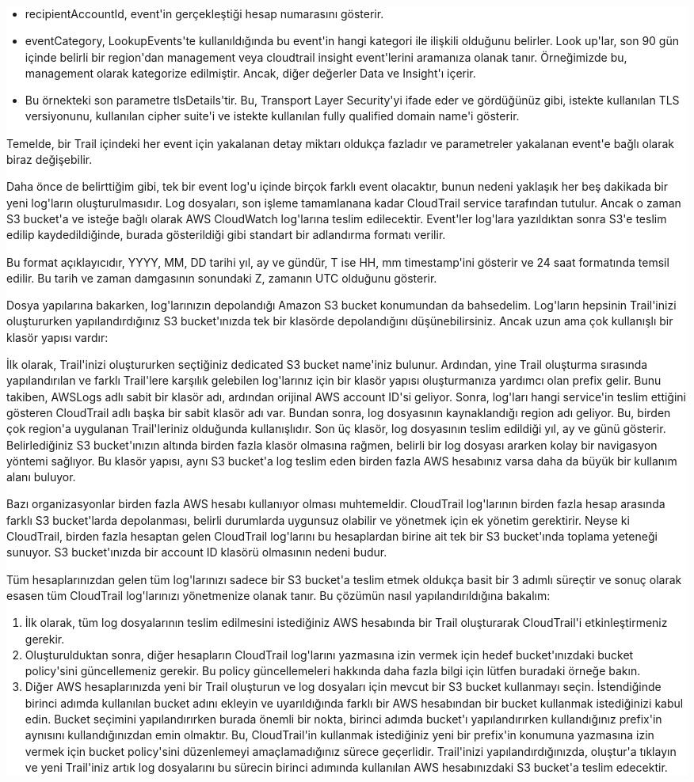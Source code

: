 - recipientAccountId, event'in gerçekleştiği hesap numarasını gösterir.

- eventCategory, LookupEvents'te kullanıldığında bu event'in hangi kategori ile ilişkili olduğunu belirler. Look up'lar, son 90 gün içinde belirli bir region'dan management veya cloudtrail insight event'lerini aramanıza olanak tanır. Örneğimizde bu, management olarak kategorize edilmiştir. Ancak, diğer değerler Data ve Insight'ı içerir.

- Bu örnekteki son parametre tlsDetails'tir. Bu, Transport Layer Security'yi ifade eder ve gördüğünüz gibi, istekte kullanılan TLS versiyonunu, kullanılan cipher suite'i ve istekte kullanılan fully qualified domain name'i gösterir.

Temelde, bir Trail içindeki her event için yakalanan detay miktarı oldukça fazladır ve parametreler yakalanan event'e bağlı olarak biraz değişebilir.

Daha önce de belirttiğim gibi, tek bir event log'u içinde birçok farklı event olacaktır, bunun nedeni yaklaşık her beş dakikada bir yeni log'ların oluşturulmasıdır. Log dosyaları, son işleme tamamlanana kadar CloudTrail service tarafından tutulur. Ancak o zaman S3 bucket'a ve isteğe bağlı olarak AWS CloudWatch log'larına teslim edilecektir. Event'ler log'lara yazıldıktan sonra S3'e teslim edilip kaydedildiğinde, burada gösterildiği gibi standart bir adlandırma formatı verilir.

Bu format açıklayıcıdır, YYYY, MM, DD tarihi yıl, ay ve gündür, T ise HH, mm timestamp'ini gösterir ve 24 saat formatında temsil edilir. Bu tarih ve zaman damgasının sonundaki Z, zamanın UTC olduğunu gösterir.

Dosya yapılarına bakarken, log'larınızın depolandığı Amazon S3 bucket konumundan da bahsedelim. Log'ların hepsinin Trail'inizi oluştururken yapılandırdığınız S3 bucket'ınızda tek bir klasörde depolandığını düşünebilirsiniz. Ancak uzun ama çok kullanışlı bir klasör yapısı vardır:

İlk olarak, Trail'inizi oluştururken seçtiğiniz dedicated S3 bucket name'iniz bulunur. Ardından, yine Trail oluşturma sırasında yapılandırılan ve farklı Trail'lere karşılık gelebilen log'larınız için bir klasör yapısı oluşturmanıza yardımcı olan prefix gelir. Bunu takiben, AWSLogs adlı sabit bir klasör adı, ardından orijinal AWS account ID'si geliyor. Sonra, log'ları hangi service'in teslim ettiğini gösteren CloudTrail adlı başka bir sabit klasör adı var. Bundan sonra, log dosyasının kaynaklandığı region adı geliyor. Bu, birden çok region'a uygulanan Trail'leriniz olduğunda kullanışlıdır. Son üç klasör, log dosyasının teslim edildiği yıl, ay ve günü gösterir. Belirlediğiniz S3 bucket'ınızın altında birden fazla klasör olmasına rağmen, belirli bir log dosyası ararken kolay bir navigasyon yöntemi sağlıyor. Bu klasör yapısı, aynı S3 bucket'a log teslim eden birden fazla AWS hesabınız varsa daha da büyük bir kullanım alanı buluyor.

Bazı organizasyonlar birden fazla AWS hesabı kullanıyor olması muhtemeldir. CloudTrail log'larının birden fazla hesap arasında farklı S3 bucket'larda depolanması, belirli durumlarda uygunsuz olabilir ve yönetmek için ek yönetim gerektirir. Neyse ki CloudTrail, birden fazla hesaptan gelen CloudTrail log'larını bu hesaplardan birine ait tek bir S3 bucket'ında toplama yeteneği sunuyor. S3 bucket'ınızda bir account ID klasörü olmasının nedeni budur.

Tüm hesaplarınızdan gelen tüm log'larınızı sadece bir S3 bucket'a teslim etmek oldukça basit bir 3 adımlı süreçtir ve sonuç olarak esasen tüm CloudTrail log'larınızı yönetmenize olanak tanır. Bu çözümün nasıl yapılandırıldığına bakalım:

1.  İlk olarak, tüm log dosyalarının teslim edilmesini istediğiniz AWS hesabında bir Trail oluşturarak CloudTrail'i etkinleştirmeniz gerekir.
2.  Oluşturulduktan sonra, diğer hesapların CloudTrail log'larını yazmasına izin vermek için hedef bucket'ınızdaki bucket policy'sini güncellemeniz gerekir. Bu policy güncellemeleri hakkında daha fazla bilgi için lütfen buradaki örneğe bakın.
3.  Diğer AWS hesaplarınızda yeni bir Trail oluşturun ve log dosyaları için mevcut bir S3 bucket kullanmayı seçin. İstendiğinde birinci adımda kullanılan bucket adını ekleyin ve uyarıldığında farklı bir AWS hesabından bir bucket kullanmak istediğinizi kabul edin. Bucket seçimini yapılandırırken burada önemli bir nokta, birinci adımda bucket'ı yapılandırırken kullandığınız prefix'in aynısını kullandığınızdan emin olmaktır. Bu, CloudTrail'in kullanmak istediğiniz yeni bir prefix'in konumuna yazmasına izin vermek için bucket policy'sini düzenlemeyi amaçlamadığınız sürece geçerlidir. Trail'inizi yapılandırdığınızda, oluştur'a tıklayın ve yeni Trail'iniz artık log dosyalarını bu sürecin birinci adımında kullanılan AWS hesabınızdaki S3 bucket'a teslim edecektir.
